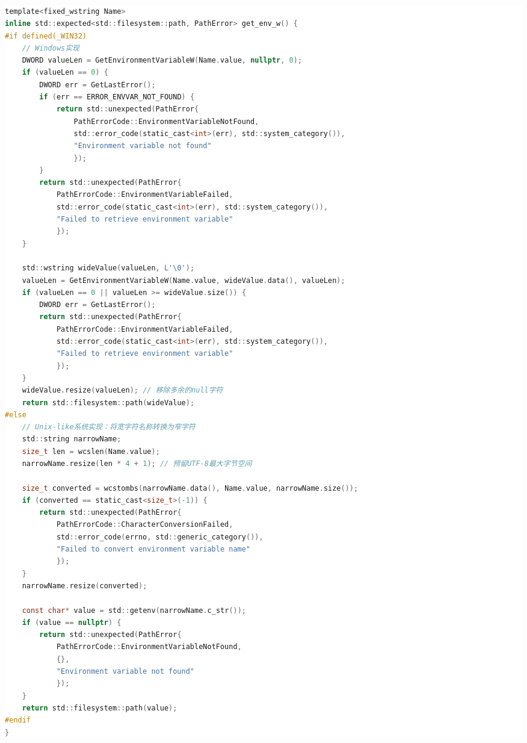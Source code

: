 ```c
template<fixed_wstring Name>
inline std::expected<std::filesystem::path, PathError> get_env_w() {
#if defined(_WIN32)
    // Windows实现
    DWORD valueLen = GetEnvironmentVariableW(Name.value, nullptr, 0);
    if (valueLen == 0) {
        DWORD err = GetLastError();
        if (err == ERROR_ENVVAR_NOT_FOUND) {
            return std::unexpected(PathError{
                PathErrorCode::EnvironmentVariableNotFound,
                std::error_code(static_cast<int>(err), std::system_category()),
                "Environment variable not found"
                });
        }
        return std::unexpected(PathError{
            PathErrorCode::EnvironmentVariableFailed,
            std::error_code(static_cast<int>(err), std::system_category()),
            "Failed to retrieve environment variable"
            });
    }

    std::wstring wideValue(valueLen, L'\0');
    valueLen = GetEnvironmentVariableW(Name.value, wideValue.data(), valueLen);
    if (valueLen == 0 || valueLen >= wideValue.size()) {
        DWORD err = GetLastError();
        return std::unexpected(PathError{
            PathErrorCode::EnvironmentVariableFailed,
            std::error_code(static_cast<int>(err), std::system_category()),
            "Failed to retrieve environment variable"
            });
    }
    wideValue.resize(valueLen); // 移除多余的null字符
    return std::filesystem::path(wideValue);
#else
    // Unix-like系统实现：将宽字符名称转换为窄字符
    std::string narrowName;
    size_t len = wcslen(Name.value);
    narrowName.resize(len * 4 + 1); // 预留UTF-8最大字节空间

    size_t converted = wcstombs(narrowName.data(), Name.value, narrowName.size());
    if (converted == static_cast<size_t>(-1)) {
        return std::unexpected(PathError{
            PathErrorCode::CharacterConversionFailed,
            std::error_code(errno, std::generic_category()),
            "Failed to convert environment variable name"
            });
    }
    narrowName.resize(converted);

    const char* value = std::getenv(narrowName.c_str());
    if (value == nullptr) {
        return std::unexpected(PathError{
            PathErrorCode::EnvironmentVariableNotFound,
            {},
            "Environment variable not found"
            });
    }
    return std::filesystem::path(value);
#endif
}
```
